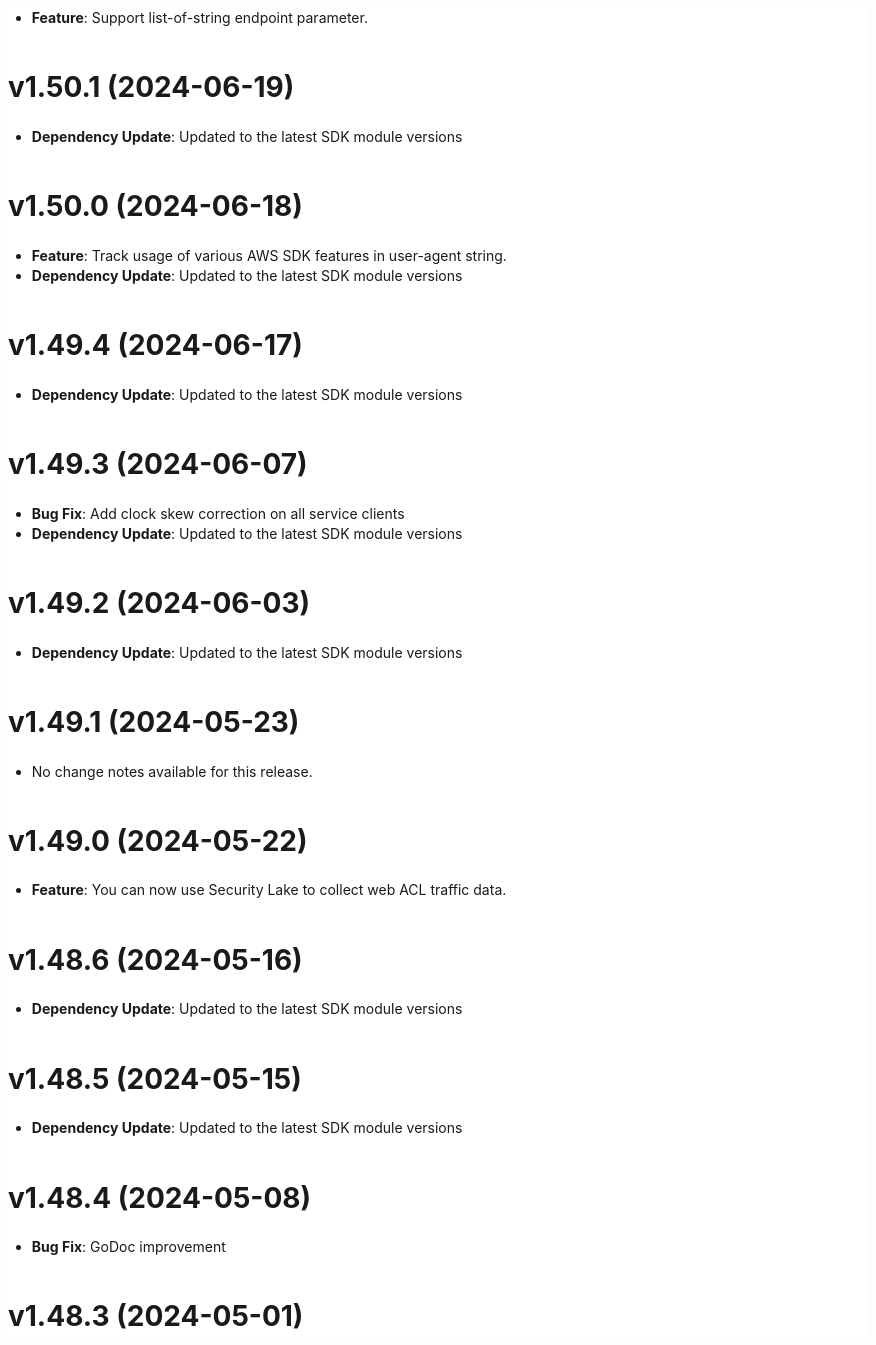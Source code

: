 * **Feature**: Support list-of-string endpoint parameter.

# v1.50.1 (2024-06-19)

* **Dependency Update**: Updated to the latest SDK module versions

# v1.50.0 (2024-06-18)

* **Feature**: Track usage of various AWS SDK features in user-agent string.
* **Dependency Update**: Updated to the latest SDK module versions

# v1.49.4 (2024-06-17)

* **Dependency Update**: Updated to the latest SDK module versions

# v1.49.3 (2024-06-07)

* **Bug Fix**: Add clock skew correction on all service clients
* **Dependency Update**: Updated to the latest SDK module versions

# v1.49.2 (2024-06-03)

* **Dependency Update**: Updated to the latest SDK module versions

# v1.49.1 (2024-05-23)

* No change notes available for this release.

# v1.49.0 (2024-05-22)

* **Feature**: You can now use Security Lake to collect web ACL traffic data.

# v1.48.6 (2024-05-16)

* **Dependency Update**: Updated to the latest SDK module versions

# v1.48.5 (2024-05-15)

* **Dependency Update**: Updated to the latest SDK module versions

# v1.48.4 (2024-05-08)

* **Bug Fix**: GoDoc improvement

# v1.48.3 (2024-05-01)
